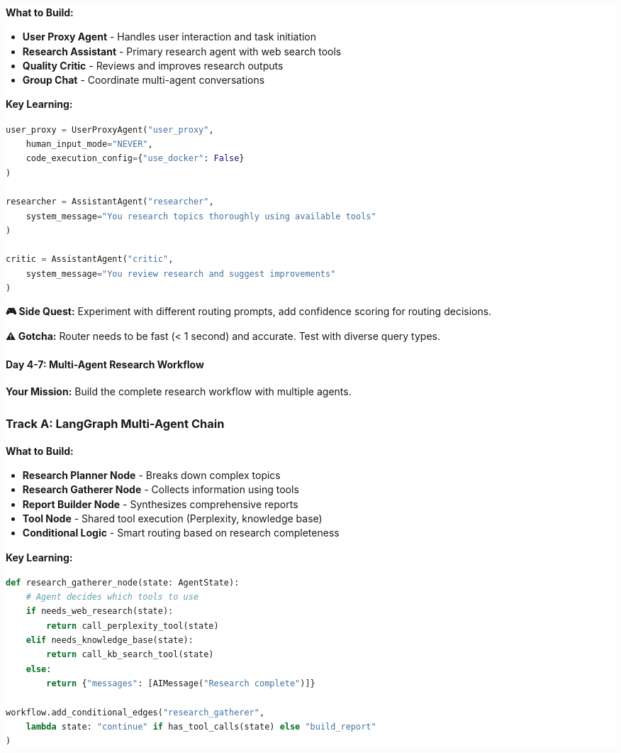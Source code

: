 **What to Build:**
- **User Proxy Agent** - Handles user interaction and task initiation
- **Research Assistant** - Primary research agent with web search tools
- **Quality Critic** - Reviews and improves research outputs
- **Group Chat** - Coordinate multi-agent conversations

**Key Learning:**
```python
user_proxy = UserProxyAgent("user_proxy", 
    human_input_mode="NEVER",
    code_execution_config={"use_docker": False}
)

researcher = AssistantAgent("researcher",
    system_message="You research topics thoroughly using available tools"
)

critic = AssistantAgent("critic", 
    system_message="You review research and suggest improvements"
)
```

**🎮 Side Quest:** Experiment with different routing prompts, add confidence scoring for routing decisions.

**⚠️ Gotcha:** Router needs to be fast (< 1 second) and accurate. Test with diverse query types.

#### **Day 4-7: Multi-Agent Research Workflow**

**Your Mission:** Build the complete research workflow with multiple agents.

### **Track A: LangGraph Multi-Agent Chain**

**What to Build:**
- **Research Planner Node** - Breaks down complex topics
- **Research Gatherer Node** - Collects information using tools
- **Report Builder Node** - Synthesizes comprehensive reports
- **Tool Node** - Shared tool execution (Perplexity, knowledge base)
- **Conditional Logic** - Smart routing based on research completeness

**Key Learning:**
```python
def research_gatherer_node(state: AgentState):
    # Agent decides which tools to use
    if needs_web_research(state):
        return call_perplexity_tool(state)
    elif needs_knowledge_base(state):
        return call_kb_search_tool(state)
    else:
        return {"messages": [AIMessage("Research complete")]}

workflow.add_conditional_edges("research_gatherer",
    lambda state: "continue" if has_tool_calls(state) else "build_report"
)
```
